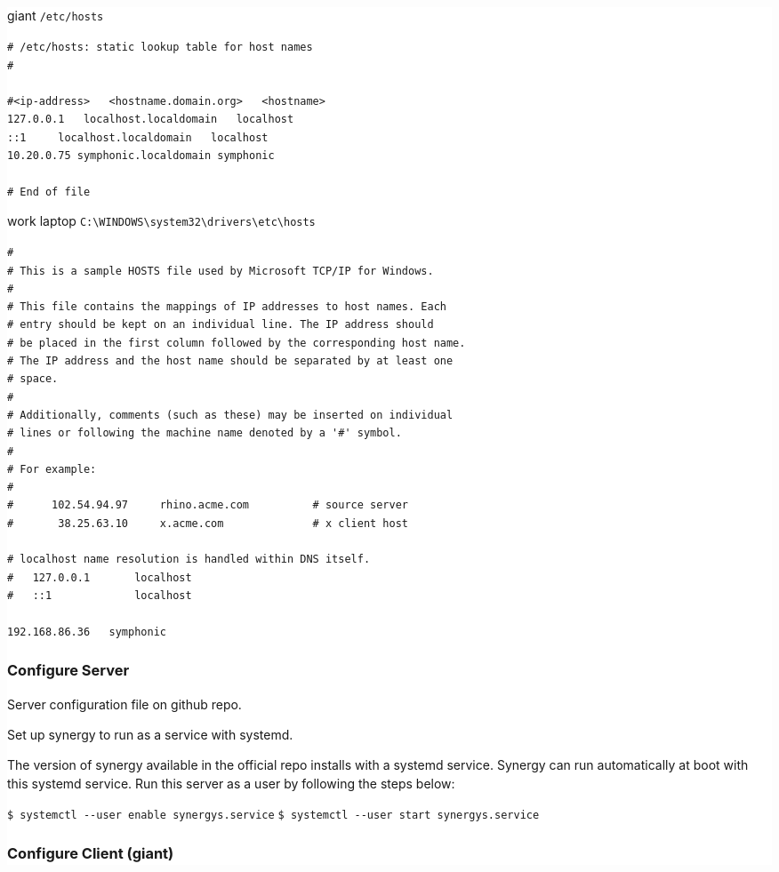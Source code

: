 giant `/etc/hosts`
```#
# /etc/hosts: static lookup table for host names
#

#<ip-address>	<hostname.domain.org>	<hostname>
127.0.0.1	localhost.localdomain	localhost
::1		localhost.localdomain	localhost
10.20.0.75 symphonic.localdomain symphonic

# End of file
```


work laptop `C:\WINDOWS\system32\drivers\etc\hosts`

```# Copyright (c) 1993-2009 Microsoft Corp.
#
# This is a sample HOSTS file used by Microsoft TCP/IP for Windows.
#
# This file contains the mappings of IP addresses to host names. Each
# entry should be kept on an individual line. The IP address should
# be placed in the first column followed by the corresponding host name.
# The IP address and the host name should be separated by at least one
# space.
#
# Additionally, comments (such as these) may be inserted on individual
# lines or following the machine name denoted by a '#' symbol.
#
# For example:
#
#      102.54.94.97     rhino.acme.com          # source server
#       38.25.63.10     x.acme.com              # x client host

# localhost name resolution is handled within DNS itself.
#	127.0.0.1       localhost
#	::1             localhost

192.168.86.36	symphonic
```

### Configure Server

Server configuration file on github repo.

Set up synergy to run as a service with systemd.

The version of synergy available in the official repo installs with a systemd service. Synergy can run automatically at boot with this systemd service. Run this server as a user by following the steps below:

`$ systemctl --user enable synergys.service`
`$ systemctl --user start synergys.service`

### Configure Client (giant)
